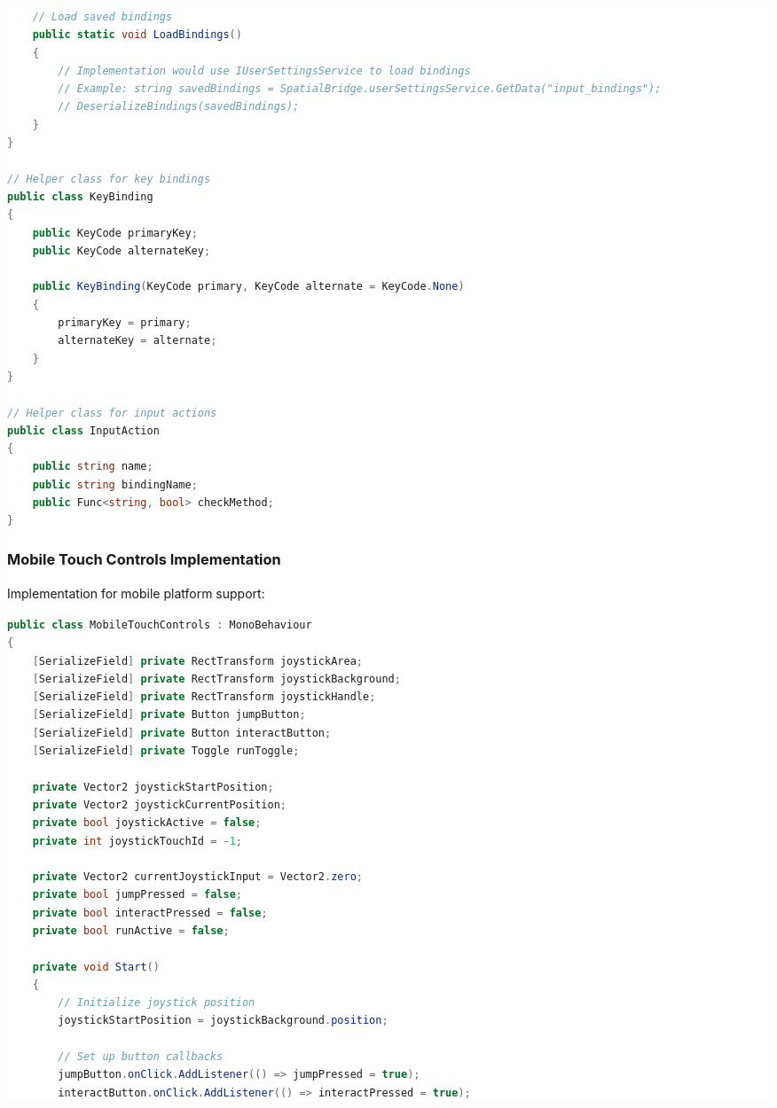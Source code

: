 ```csharp
    // Load saved bindings
    public static void LoadBindings()
    {
        // Implementation would use IUserSettingsService to load bindings
        // Example: string savedBindings = SpatialBridge.userSettingsService.GetData("input_bindings");
        // DeserializeBindings(savedBindings);
    }
}

// Helper class for key bindings
public class KeyBinding
{
    public KeyCode primaryKey;
    public KeyCode alternateKey;
    
    public KeyBinding(KeyCode primary, KeyCode alternate = KeyCode.None)
    {
        primaryKey = primary;
        alternateKey = alternate;
    }
}

// Helper class for input actions
public class InputAction
{
    public string name;
    public string bindingName;
    public Func<string, bool> checkMethod;
}
```

### Mobile Touch Controls Implementation
Implementation for mobile platform support:

```csharp
public class MobileTouchControls : MonoBehaviour
{
    [SerializeField] private RectTransform joystickArea;
    [SerializeField] private RectTransform joystickBackground;
    [SerializeField] private RectTransform joystickHandle;
    [SerializeField] private Button jumpButton;
    [SerializeField] private Button interactButton;
    [SerializeField] private Toggle runToggle;
    
    private Vector2 joystickStartPosition;
    private Vector2 joystickCurrentPosition;
    private bool joystickActive = false;
    private int joystickTouchId = -1;
    
    private Vector2 currentJoystickInput = Vector2.zero;
    private bool jumpPressed = false;
    private bool interactPressed = false;
    private bool runActive = false;
    
    private void Start()
    {
        // Initialize joystick position
        joystickStartPosition = joystickBackground.position;
        
        // Set up button callbacks
        jumpButton.onClick.AddListener(() => jumpPressed = true);
        interactButton.onClick.AddListener(() => interactPressed = true);
```